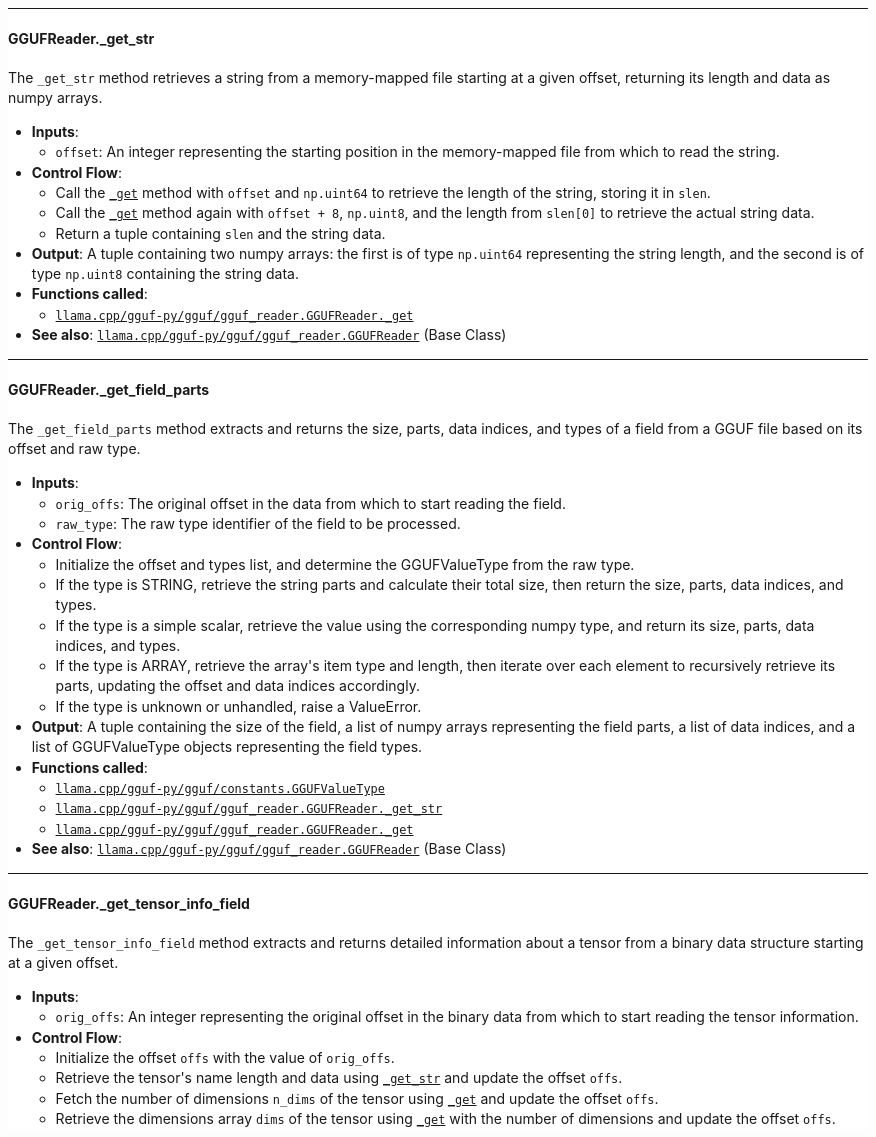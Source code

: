 
---
#### GGUFReader\.\_get\_str
The `_get_str` method retrieves a string from a memory-mapped file starting at a given offset, returning its length and data as numpy arrays.
- **Inputs**:
    - `offset`: An integer representing the starting position in the memory-mapped file from which to read the string.
- **Control Flow**:
    - Call the [`_get`](#GGUFReader_get) method with `offset` and `np.uint64` to retrieve the length of the string, storing it in `slen`.
    - Call the [`_get`](#GGUFReader_get) method again with `offset + 8`, `np.uint8`, and the length from `slen[0]` to retrieve the actual string data.
    - Return a tuple containing `slen` and the string data.
- **Output**: A tuple containing two numpy arrays: the first is of type `np.uint64` representing the string length, and the second is of type `np.uint8` containing the string data.
- **Functions called**:
    - [`llama.cpp/gguf-py/gguf/gguf_reader.GGUFReader._get`](#GGUFReader_get)
- **See also**: [`llama.cpp/gguf-py/gguf/gguf_reader.GGUFReader`](#cpp/gguf-py/gguf/gguf_readerGGUFReader)  (Base Class)


---
#### GGUFReader\.\_get\_field\_parts
The `_get_field_parts` method extracts and returns the size, parts, data indices, and types of a field from a GGUF file based on its offset and raw type.
- **Inputs**:
    - `orig_offs`: The original offset in the data from which to start reading the field.
    - `raw_type`: The raw type identifier of the field to be processed.
- **Control Flow**:
    - Initialize the offset and types list, and determine the GGUFValueType from the raw type.
    - If the type is STRING, retrieve the string parts and calculate their total size, then return the size, parts, data indices, and types.
    - If the type is a simple scalar, retrieve the value using the corresponding numpy type, and return its size, parts, data indices, and types.
    - If the type is ARRAY, retrieve the array's item type and length, then iterate over each element to recursively retrieve its parts, updating the offset and data indices accordingly.
    - If the type is unknown or unhandled, raise a ValueError.
- **Output**: A tuple containing the size of the field, a list of numpy arrays representing the field parts, a list of data indices, and a list of GGUFValueType objects representing the field types.
- **Functions called**:
    - [`llama.cpp/gguf-py/gguf/constants.GGUFValueType`](constants.py.driver.md#cpp/gguf-py/gguf/constantsGGUFValueType)
    - [`llama.cpp/gguf-py/gguf/gguf_reader.GGUFReader._get_str`](#GGUFReader_get_str)
    - [`llama.cpp/gguf-py/gguf/gguf_reader.GGUFReader._get`](#GGUFReader_get)
- **See also**: [`llama.cpp/gguf-py/gguf/gguf_reader.GGUFReader`](#cpp/gguf-py/gguf/gguf_readerGGUFReader)  (Base Class)


---
#### GGUFReader\.\_get\_tensor\_info\_field
The `_get_tensor_info_field` method extracts and returns detailed information about a tensor from a binary data structure starting at a given offset.
- **Inputs**:
    - `orig_offs`: An integer representing the original offset in the binary data from which to start reading the tensor information.
- **Control Flow**:
    - Initialize the offset `offs` with the value of `orig_offs`.
    - Retrieve the tensor's name length and data using [`_get_str`](#GGUFReader_get_str) and update the offset `offs`.
    - Fetch the number of dimensions `n_dims` of the tensor using [`_get`](#GGUFReader_get) and update the offset `offs`.
    - Retrieve the dimensions array `dims` of the tensor using [`_get`](#GGUFReader_get) with the number of dimensions and update the offset `offs`.